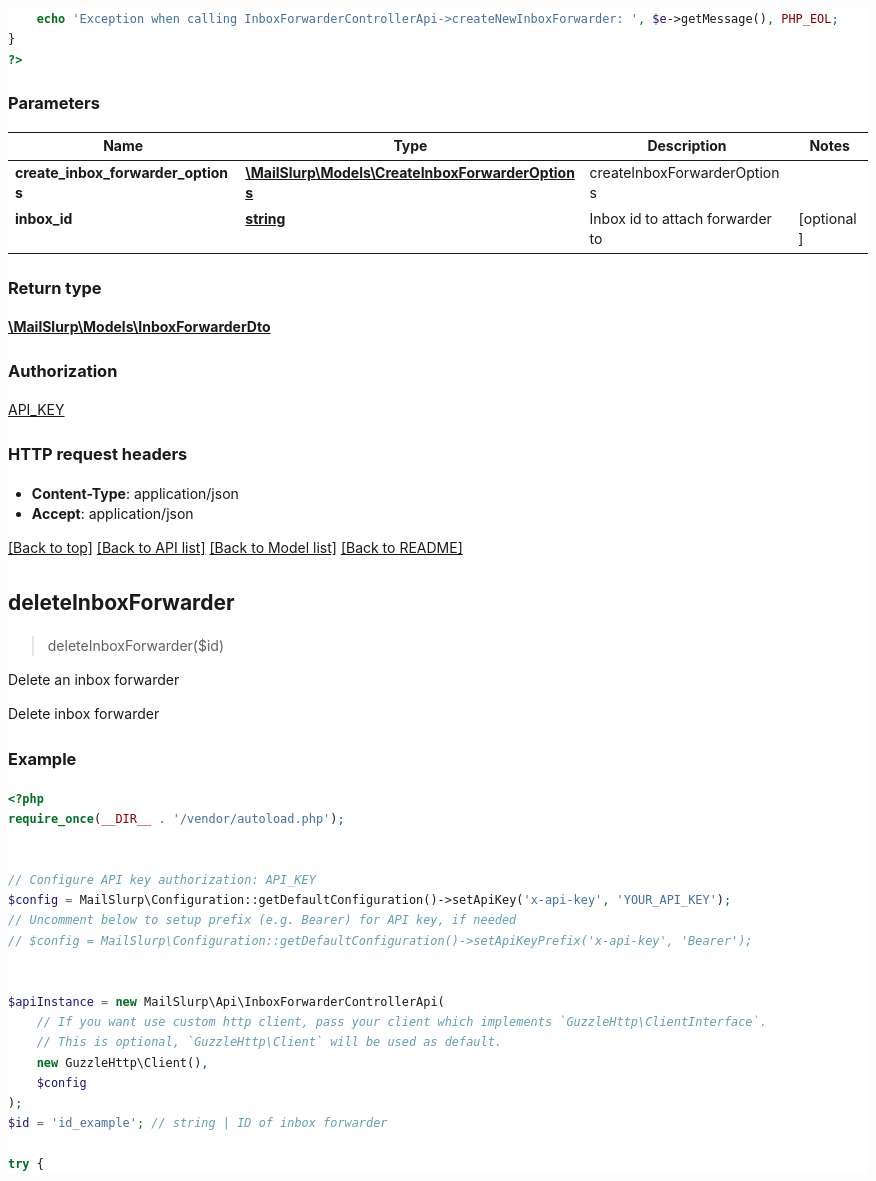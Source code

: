 ```php
    echo 'Exception when calling InboxForwarderControllerApi->createNewInboxForwarder: ', $e->getMessage(), PHP_EOL;
}
?>
```

### Parameters


Name | Type | Description  | Notes
------------- | ------------- | ------------- | -------------
 **create_inbox_forwarder_options** | [**\MailSlurp\Models\CreateInboxForwarderOptions**](../Model/CreateInboxForwarderOptions)| createInboxForwarderOptions |
 **inbox_id** | [**string**](../Model/)| Inbox id to attach forwarder to | [optional]

### Return type

[**\MailSlurp\Models\InboxForwarderDto**](../Model/InboxForwarderDto)

### Authorization

[API_KEY](../../README#API_KEY)

### HTTP request headers

- **Content-Type**: application/json
- **Accept**: application/json

[[Back to top]](#) [[Back to API list]](../../README#documentation-for-api-endpoints)
[[Back to Model list]](../../README#documentation-for-models)
[[Back to README]](../../README)


## deleteInboxForwarder

> deleteInboxForwarder($id)

Delete an inbox forwarder

Delete inbox forwarder

### Example

```php
<?php
require_once(__DIR__ . '/vendor/autoload.php');


// Configure API key authorization: API_KEY
$config = MailSlurp\Configuration::getDefaultConfiguration()->setApiKey('x-api-key', 'YOUR_API_KEY');
// Uncomment below to setup prefix (e.g. Bearer) for API key, if needed
// $config = MailSlurp\Configuration::getDefaultConfiguration()->setApiKeyPrefix('x-api-key', 'Bearer');


$apiInstance = new MailSlurp\Api\InboxForwarderControllerApi(
    // If you want use custom http client, pass your client which implements `GuzzleHttp\ClientInterface`.
    // This is optional, `GuzzleHttp\Client` will be used as default.
    new GuzzleHttp\Client(),
    $config
);
$id = 'id_example'; // string | ID of inbox forwarder

try {
```